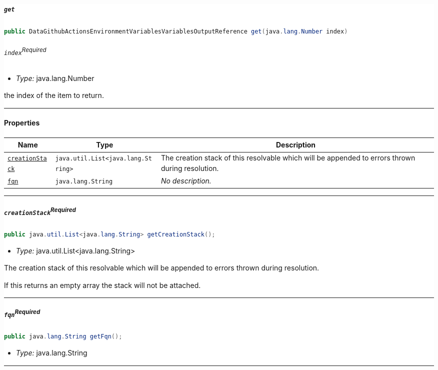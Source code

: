 ##### `get` <a name="get" id="@cdktf/provider-github.dataGithubActionsEnvironmentVariables.DataGithubActionsEnvironmentVariablesVariablesList.get"></a>

```java
public DataGithubActionsEnvironmentVariablesVariablesOutputReference get(java.lang.Number index)
```

###### `index`<sup>Required</sup> <a name="index" id="@cdktf/provider-github.dataGithubActionsEnvironmentVariables.DataGithubActionsEnvironmentVariablesVariablesList.get.parameter.index"></a>

- *Type:* java.lang.Number

the index of the item to return.

---


#### Properties <a name="Properties" id="Properties"></a>

| **Name** | **Type** | **Description** |
| --- | --- | --- |
| <code><a href="#@cdktf/provider-github.dataGithubActionsEnvironmentVariables.DataGithubActionsEnvironmentVariablesVariablesList.property.creationStack">creationStack</a></code> | <code>java.util.List<java.lang.String></code> | The creation stack of this resolvable which will be appended to errors thrown during resolution. |
| <code><a href="#@cdktf/provider-github.dataGithubActionsEnvironmentVariables.DataGithubActionsEnvironmentVariablesVariablesList.property.fqn">fqn</a></code> | <code>java.lang.String</code> | *No description.* |

---

##### `creationStack`<sup>Required</sup> <a name="creationStack" id="@cdktf/provider-github.dataGithubActionsEnvironmentVariables.DataGithubActionsEnvironmentVariablesVariablesList.property.creationStack"></a>

```java
public java.util.List<java.lang.String> getCreationStack();
```

- *Type:* java.util.List<java.lang.String>

The creation stack of this resolvable which will be appended to errors thrown during resolution.

If this returns an empty array the stack will not be attached.

---

##### `fqn`<sup>Required</sup> <a name="fqn" id="@cdktf/provider-github.dataGithubActionsEnvironmentVariables.DataGithubActionsEnvironmentVariablesVariablesList.property.fqn"></a>

```java
public java.lang.String getFqn();
```

- *Type:* java.lang.String

---
